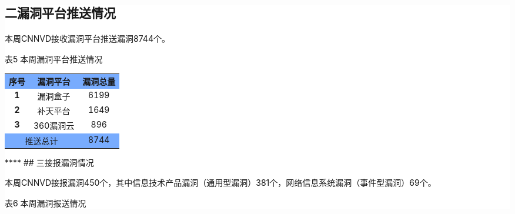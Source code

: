 ## 二漏洞平台推送情况  
  
  
本周CNNVD接收漏洞平台推送漏洞8744个。  
  
表5 本周漏洞平台推送情况  
<table><tbody><tr class="ue-table-interlace-color-single"><td align="center" valign="middle" style="background-color: rgb(120, 172, 254);"><section style="line-height: normal;"><span style="font-size: 14px;letter-spacing: normal;"><strong>序号</strong></span></section></td><td align="center" valign="middle" style="background-color: rgb(120, 172, 254);"><section style="line-height: normal;"><span style="font-size: 14px;letter-spacing: normal;"><strong>漏洞平台</strong></span></section></td><td align="center" valign="middle" style="background-color: rgb(120, 172, 254);"><section style="line-height: normal;"><span style="font-size: 14px;letter-spacing: normal;"><strong>漏洞总量</strong></span></section></td></tr><tr class="ue-table-interlace-color-double"><td align="center" valign="middle"><section style="line-height: normal;"><span style="font-size: 14px;letter-spacing: normal;"><strong>1</strong></span></section></td><td align="center" valign="middle"><section style="line-height: normal;"><span style="font-size: 14px;letter-spacing: normal;">漏洞盒子</span></section></td><td align="center" valign="middle"><section style="line-height: normal;"><span style="font-size: 14px;letter-spacing: normal;">6199</span></section></td></tr><tr class="ue-table-interlace-color-single"><td align="center" valign="middle"><section style="line-height: normal;"><span style="font-size: 14px;letter-spacing: normal;"><strong>2</strong></span></section></td><td align="center" valign="middle"><section style="line-height: normal;"><span style="font-size: 14px;letter-spacing: normal;">补天平台</span></section></td><td align="center" valign="middle"><section style="line-height: normal;"><span style="font-size: 14px;letter-spacing: normal;">1649</span></section></td></tr><tr class="ue-table-interlace-color-double"><td align="center" valign="middle"><section style="line-height: normal;"><span style="font-size: 14px;letter-spacing: normal;"><strong>3</strong></span></section></td><td align="center" valign="middle"><section style="line-height: normal;"><span style="font-size: 14px;letter-spacing: normal;">360漏洞云</span></section></td><td align="center" valign="middle"><section style="line-height: normal;"><span style="font-size: 14px;letter-spacing: normal;">896</span></section></td></tr><tr class="ue-table-interlace-color-single"><td colspan="2" align="center" valign="middle" style="background-color: rgb(120, 172, 254);"><section style="line-height: normal;"><span style="font-size: 14px;letter-spacing: normal;">推送总计</span></section></td><td align="center" valign="middle" style="background-color: rgb(120, 172, 254);"><section style="line-height: normal;"><span style="font-size: 14px;letter-spacing: normal;">8744</span></section></td></tr></tbody></table>  
****  
## 三接报漏洞情况  
  
  
本周CNNVD接报漏洞450个，其中信息技术产品漏洞（通用型漏洞）381个，网络信息系统漏洞（事件型漏洞）69个。  
  
表6 本周漏洞报送情况  